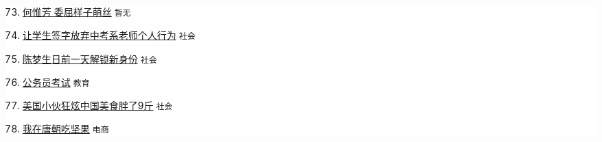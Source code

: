 73. [何惟芳 委屈样子萌丝](https://m.weibo.cn/search?containerid=100103type%3D1%26t%3D10%26q%3D%E4%BD%95%E6%83%9F%E8%8A%B3+%E5%A7%94%E5%B1%88%E6%A0%B7%E5%AD%90%E8%90%8C%E4%B8%9D&stream_entry_id=31&isnewpage=1&extparam=seat%3D1%26stream_entry_id%3D31%26flag%3D1%26lcate%3D5001%26filter_type%3Drealtimehot%26c_type%3D31%26realpos%3D46%26dgr%3D0%26cate%3D5001%26q%3D%25E4%25BD%2595%25E6%2583%259F%25E8%258A%25B3%2520%25E5%25A7%2594%25E5%25B1%2588%25E6%25A0%25B7%25E5%25AD%2590%25E8%2590%258C%25E4%25B8%259D%26pos%3D47%26band_rank%3D46%26display_time%3D1736864748%26pre_seqid%3D173686474798101165449124) `暂无` 

74. [让学生签字放弃中考系老师个人行为](https://m.weibo.cn/search?containerid=100103type%3D1%26t%3D10%26q%3D%23%E8%AE%A9%E5%AD%A6%E7%94%9F%E7%AD%BE%E5%AD%97%E6%94%BE%E5%BC%83%E4%B8%AD%E8%80%83%E7%B3%BB%E8%80%81%E5%B8%88%E4%B8%AA%E4%BA%BA%E8%A1%8C%E4%B8%BA%23&stream_entry_id=31&isnewpage=1&extparam=seat%3D1%26stream_entry_id%3D31%26flag%3D1%26lcate%3D5001%26filter_type%3Drealtimehot%26c_type%3D31%26realpos%3D47%26dgr%3D0%26cate%3D5001%26q%3D%2523%25E8%25AE%25A9%25E5%25AD%25A6%25E7%2594%259F%25E7%25AD%25BE%25E5%25AD%2597%25E6%2594%25BE%25E5%25BC%2583%25E4%25B8%25AD%25E8%2580%2583%25E7%25B3%25BB%25E8%2580%2581%25E5%25B8%2588%25E4%25B8%25AA%25E4%25BA%25BA%25E8%25A1%258C%25E4%25B8%25BA%2523%26pos%3D48%26band_rank%3D47%26display_time%3D1736864748%26pre_seqid%3D173686474798101165449124) `社会` 

75. [陈梦生日前一天解锁新身份](https://m.weibo.cn/search?containerid=100103type%3D1%26t%3D10%26q%3D%23%E9%99%88%E6%A2%A6%E7%94%9F%E6%97%A5%E5%89%8D%E4%B8%80%E5%A4%A9%E8%A7%A3%E9%94%81%E6%96%B0%E8%BA%AB%E4%BB%BD%23&stream_entry_id=31&isnewpage=1&extparam=seat%3D1%26stream_entry_id%3D31%26flag%3D1%26lcate%3D5001%26filter_type%3Drealtimehot%26c_type%3D31%26realpos%3D48%26dgr%3D0%26cate%3D5001%26q%3D%2523%25E9%2599%2588%25E6%25A2%25A6%25E7%2594%259F%25E6%2597%25A5%25E5%2589%258D%25E4%25B8%2580%25E5%25A4%25A9%25E8%25A7%25A3%25E9%2594%2581%25E6%2596%25B0%25E8%25BA%25AB%25E4%25BB%25BD%2523%26pos%3D49%26band_rank%3D48%26display_time%3D1736864748%26pre_seqid%3D173686474798101165449124) `社会` 

76. [公务员考试](https://m.weibo.cn/search?containerid=100103type%3D1%26t%3D10%26q%3D%23%E5%85%AC%E5%8A%A1%E5%91%98%E8%80%83%E8%AF%95%23&stream_entry_id=31&isnewpage=1&extparam=seat%3D1%26stream_entry_id%3D31%26flag%3D1%26lcate%3D5001%26filter_type%3Drealtimehot%26c_type%3D31%26realpos%3D49%26dgr%3D0%26cate%3D5001%26q%3D%2523%25E5%2585%25AC%25E5%258A%25A1%25E5%2591%2598%25E8%2580%2583%25E8%25AF%2595%2523%26pos%3D50%26band_rank%3D49%26display_time%3D1736864748%26pre_seqid%3D173686474798101165449124) `教育` 

77. [美国小伙狂炫中国美食胖了9斤](https://m.weibo.cn/search?containerid=100103type%3D1%26t%3D10%26q%3D%23%E7%BE%8E%E5%9B%BD%E5%B0%8F%E4%BC%99%E7%8B%82%E7%82%AB%E4%B8%AD%E5%9B%BD%E7%BE%8E%E9%A3%9F%E8%83%96%E4%BA%869%E6%96%A4%23&stream_entry_id=31&isnewpage=1&extparam=seat%3D1%26stream_entry_id%3D31%26flag%3D0%26lcate%3D5001%26filter_type%3Drealtimehot%26c_type%3D31%26realpos%3D50%26dgr%3D0%26cate%3D5001%26q%3D%2523%25E7%25BE%258E%25E5%259B%25BD%25E5%25B0%258F%25E4%25BC%2599%25E7%258B%2582%25E7%2582%25AB%25E4%25B8%25AD%25E5%259B%25BD%25E7%25BE%258E%25E9%25A3%259F%25E8%2583%2596%25E4%25BA%25869%25E6%2596%25A4%2523%26pos%3D51%26band_rank%3D50%26display_time%3D1736864748%26pre_seqid%3D173686474798101165449124) `社会` 

78. [我在唐朝吃坚果](https://m.weibo.cn/search?containerid=100103type%3D1%26t%3D10%26q%3D%23%E6%88%91%E5%9C%A8%E5%94%90%E6%9C%9D%E5%90%83%E5%9D%9A%E6%9E%9C%23&stream_entry_id=31&isnewpage=1&extparam=seat%3D1%26topic_ad%3D1%26c_type%3D31%26lcate%3D5001%26cate%3D5001%26pos%3D3%26is_ad_pos%3D1%26q%3D%2523%25E6%2588%2591%25E5%259C%25A8%25E5%2594%2590%25E6%259C%259D%25E5%2590%2583%25E5%259D%259A%25E6%259E%259C%2523%26stream_entry_id%3D31%26adid%3D272624%26dgr%3D0%26band_rank%3D4%26filter_type%3Drealtimehot%26display_time%3D1736864688%26pre_seqid%3D17368646880790120584909) `电商` 

